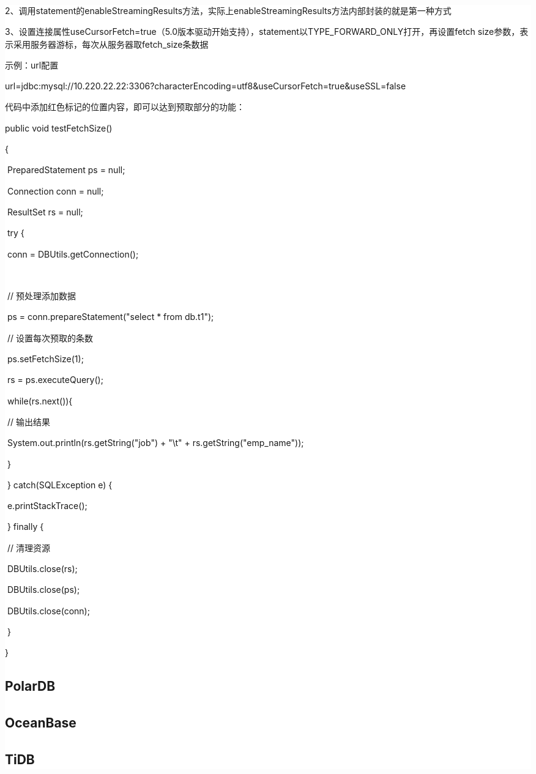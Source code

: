 2、调用statement的enableStreamingResults方法，实际上enableStreamingResults方法内部封装的就是第一种方式

3、设置连接属性useCursorFetch=true（5.0版本驱动开始支持），statement以TYPE_FORWARD_ONLY打开，再设置fetch size参数，表示采用服务器游标，每次从服务器取fetch_size条数据

示例：url配置

url=jdbc:mysql://10.220.22.22:3306?characterEncoding=utf8&useCursorFetch=true&useSSL=false

代码中添加红色标记的位置内容，即可以达到预取部分的功能：

public void testFetchSize()

{

​	PreparedStatement ps = null;

​	Connection conn = null;

​	ResultSet rs = null;

​	try {

​		conn = DBUtils.getConnection();

​		

​		// 预处理添加数据

​		ps = conn.prepareStatement("select * from db.t1");

​		// 设置每次预取的条数

​		ps.setFetchSize(1);

​		rs = ps.executeQuery();

​		while(rs.next()){

​			// 输出结果

​			System.out.println(rs.getString("job") + "\t" + rs.getString("emp_name"));

​		}

​	} catch(SQLException e) {

​		e.printStackTrace();

​	} finally {

​		// 清理资源

​		DBUtils.close(rs);

​		DBUtils.close(ps);

​		DBUtils.close(conn);

​	}

}

 

## PolarDB

## OceanBase

## TiDB

 